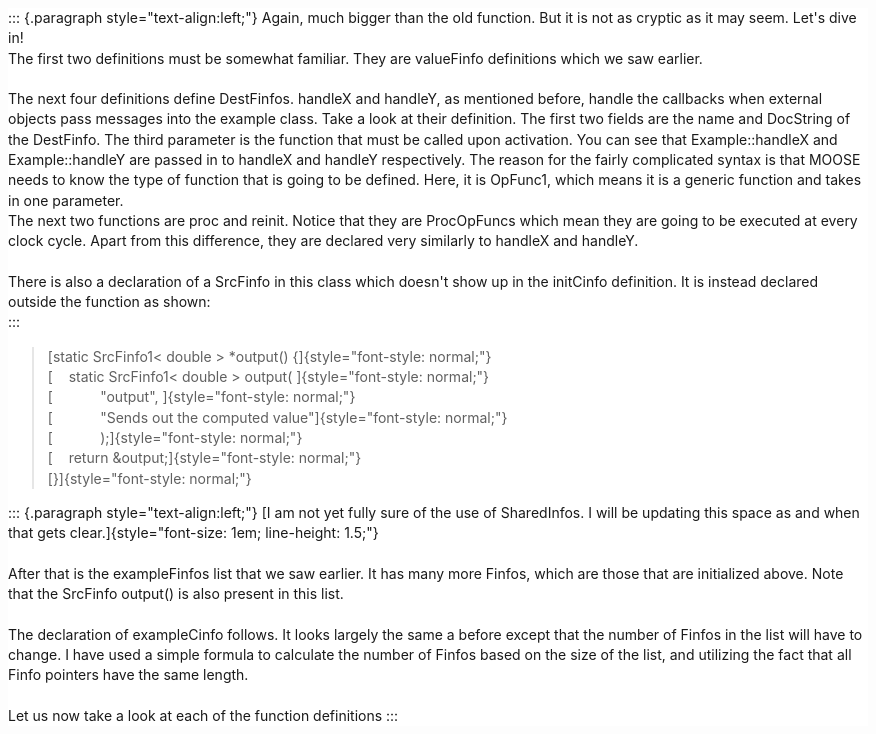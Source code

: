 ::: {.paragraph style="text-align:left;"}
Again, much bigger than the old function. But it is not as cryptic as it
may seem. Let\'s dive in!\
The first two definitions must be somewhat familiar. They are valueFinfo
definitions which we saw earlier. \
\
The next four definitions define DestFinfos. handleX and handleY, as
mentioned before, handle the callbacks when external objects pass
messages into the example class. Take a look at their definition. The
first two fields are the name and DocString of the DestFinfo. The third
parameter is the function that must be called upon activation. You can
see that Example::handleX and Example::handleY are passed in to handleX
and handleY respectively. The reason for the fairly complicated syntax
is that MOOSE needs to know the type of function that is going to be
defined. Here, it is OpFunc1, which means it is a generic function and
takes in one parameter.\
The next two functions are proc and reinit. Notice that they are
ProcOpFuncs which mean they are going to be executed at every clock
cycle. Apart from this difference, they are declared very similarly to
handleX and handleY.\
\
There is also a declaration of a SrcFinfo in this class which doesn\'t
show up in the initCinfo definition. It is instead declared outside the
function as shown:\
:::

> [static SrcFinfo1\< double \> \*output()
> {]{style="font-style: normal;"}\
> [    static SrcFinfo1\< double \>
> output( ]{style="font-style: normal;"}\
> [            \"output\", ]{style="font-style: normal;"}\
> [            \"Sends out the computed
> value\"]{style="font-style: normal;"}\
> [            );]{style="font-style: normal;"}\
> [    return &output;]{style="font-style: normal;"}\
> [}]{style="font-style: normal;"}

::: {.paragraph style="text-align:left;"}
[I am not yet fully sure of the use of SharedInfos. I will be updating
this space as and when that gets
clear.]{style="font-size: 1em; line-height: 1.5;"}\
\
After that is the exampleFinfos list that we saw earlier. It has many
more Finfos, which are those that are initialized above. Note that the
SrcFinfo output() is also present in this list.\
\
The declaration of exampleCinfo follows. It looks largely the same a
before except that the number of Finfos in the list will have to change.
I have used a simple formula to calculate the number of Finfos based on
the size of the list, and utilizing the fact that all Finfo pointers
have the same length.\
\
Let us now take a look at each of the function definitions
:::
